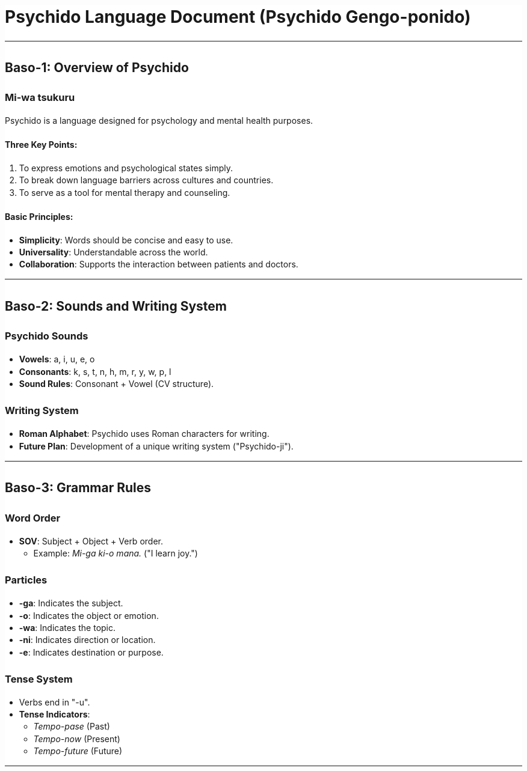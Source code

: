 # **Psychido Language Document (Psychido Gengo-ponido)**

---

## **Baso-1: Overview of Psychido**

### **Mi-wa tsukuru**  
Psychido is a language designed for psychology and mental health purposes.

#### **Three Key Points**:
1. To express emotions and psychological states simply.  
2. To break down language barriers across cultures and countries.  
3. To serve as a tool for mental therapy and counseling.

#### **Basic Principles**:
- **Simplicity**: Words should be concise and easy to use.  
- **Universality**: Understandable across the world.  
- **Collaboration**: Supports the interaction between patients and doctors.

---

## **Baso-2: Sounds and Writing System**

### **Psychido Sounds**
- **Vowels**: a, i, u, e, o  
- **Consonants**: k, s, t, n, h, m, r, y, w, p, l  
- **Sound Rules**: Consonant + Vowel (CV structure).

### **Writing System**
- **Roman Alphabet**: Psychido uses Roman characters for writing.  
- **Future Plan**: Development of a unique writing system ("Psychido-ji").

---

## **Baso-3: Grammar Rules**

### **Word Order**
- **SOV**: Subject + Object + Verb order.  
  - Example: *Mi-ga ki-o mana.* ("I learn joy.")

### **Particles**
- **-ga**: Indicates the subject.  
- **-o**: Indicates the object or emotion.  
- **-wa**: Indicates the topic.  
- **-ni**: Indicates direction or location.  
- **-e**: Indicates destination or purpose.

### **Tense System**
- Verbs end in "-u".  
- **Tense Indicators**:  
  - *Tempo-pase* (Past)  
  - *Tempo-now* (Present)  
  - *Tempo-future* (Future)

---